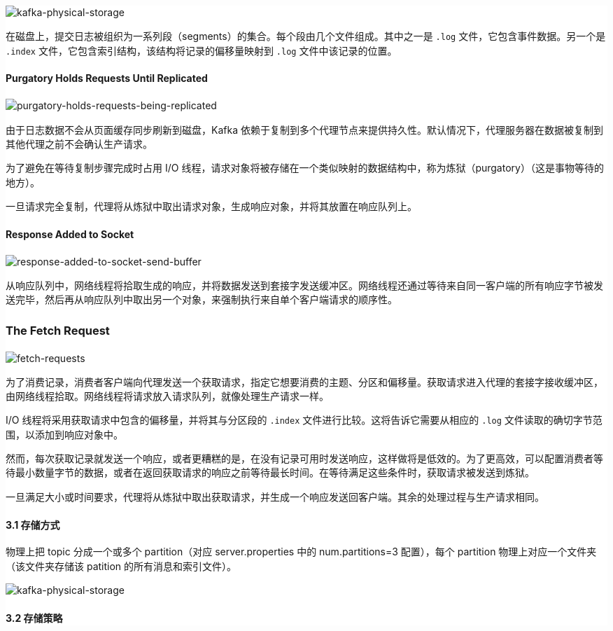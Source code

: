 ![kafka-physical-storage](https://images.ctfassets.net/gt6dp23g0g38/6BStOsjiQRncUJUEXIeo1s/a38554930ab928132ec2244d53efa149/Kafka_Internals_022.png)

在磁盘上，提交日志被组织为一系列段（segments）的集合。每个段由几个文件组成。其中之一是 `.log` 文件，它包含事件数据。另一个是 `.index` 文件，它包含索引结构，该结构将记录的偏移量映射到 `.log` 文件中该记录的位置。

#### Purgatory Holds Requests Until Replicated

![purgatory-holds-requests-being-replicated](https://images.ctfassets.net/gt6dp23g0g38/50DNQZvomT50ZIrqo31F9I/424dfbbc61fa3c999f7a7e6760652a2a/Kafka_Internals_024.png)

由于日志数据不会从页面缓存同步刷新到磁盘，Kafka 依赖于复制到多个代理节点来提供持久性。默认情况下，代理服务器在数据被复制到其他代理之前不会确认生产请求。

为了避免在等待复制步骤完成时占用 I/O 线程，请求对象将被存储在一个类似映射的数据结构中，称为炼狱（purgatory）（这是事物等待的地方）。

一旦请求完全复制，代理将从炼狱中取出请求对象，生成响应对象，并将其放置在响应队列上。



#### Response Added to Socket

![response-added-to-socket-send-buffer](https://images.ctfassets.net/gt6dp23g0g38/23uvk4KmFEHuMAHcgxHCj5/3eeedaabd5520f9aab2b8f40fb763bcb/Kafka_Internals_025.png)

从响应队列中，网络线程将拾取生成的响应，并将数据发送到套接字发送缓冲区。网络线程还通过等待来自同一客户端的所有响应字节被发送完毕，然后再从响应队列中取出另一个对象，来强制执行来自单个客户端请求的顺序性。

### The Fetch Request

![fetch-requests](https://images.ctfassets.net/gt6dp23g0g38/130jkNPNKOm2I6QizpNtu7/a90e9d3e66da6f98208fe2882f824f5b/Kafka_Internals_026.png)

为了消费记录，消费者客户端向代理发送一个获取请求，指定它想要消费的主题、分区和偏移量。获取请求进入代理的套接字接收缓冲区，由网络线程拾取。网络线程将请求放入请求队列，就像处理生产请求一样。

I/O 线程将采用获取请求中包含的偏移量，并将其与分区段的 `.index` 文件进行比较。这将告诉它需要从相应的 `.log` 文件读取的确切字节范围，以添加到响应对象中。

然而，每次获取记录就发送一个响应，或者更糟糕的是，在没有记录可用时发送响应，这样做将是低效的。为了更高效，可以配置消费者等待最小数量字节的数据，或者在返回获取请求的响应之前等待最长时间。在等待满足这些条件时，获取请求被发送到炼狱。

一旦满足大小或时间要求，代理将从炼狱中取出获取请求，并生成一个响应发送回客户端。其余的处理过程与生产请求相同。





















#### 3.1 存储方式 

物理上把 topic 分成一个或多个 partition（对应 server.properties 中的 num.partitions=3 配置），每个 partition 物理上对应一个文件夹（该文件夹存储该 patition 的所有消息和索引文件）。   

![kafka-physical-storage](https://images.ctfassets.net/gt6dp23g0g38/6BStOsjiQRncUJUEXIeo1s/a38554930ab928132ec2244d53efa149/Kafka_Internals_022.png) 

#### 3.2 存储策略 
